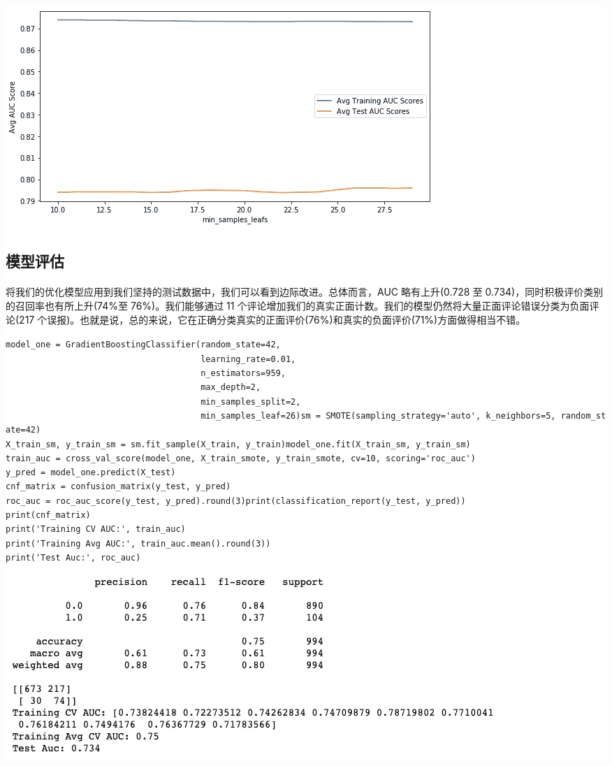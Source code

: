 ![](img/894388f3962177805e35f42d53903799.png)

## 模型评估

将我们的优化模型应用到我们坚持的测试数据中，我们可以看到边际改进。总体而言，AUC 略有上升(0.728 至 0.734)，同时积极评价类别的召回率也有所上升(74%至 76%)。我们能够通过 11 个评论增加我们的真实正面计数。我们的模型仍然将大量正面评论错误分类为负面评论(217 个误报)。也就是说，总的来说，它在正确分类真实的正面评价(76%)和真实的负面评价(71%)方面做得相当不错。

```
model_one = GradientBoostingClassifier(random_state=42,
                                       learning_rate=0.01,
                                       n_estimators=959,
                                       max_depth=2,
                                       min_samples_split=2,
                                       min_samples_leaf=26)sm = SMOTE(sampling_strategy='auto', k_neighbors=5, random_state=42)
X_train_sm, y_train_sm = sm.fit_sample(X_train, y_train)model_one.fit(X_train_sm, y_train_sm)
train_auc = cross_val_score(model_one, X_train_smote, y_train_smote, cv=10, scoring='roc_auc')
y_pred = model_one.predict(X_test)
cnf_matrix = confusion_matrix(y_test, y_pred)
roc_auc = roc_auc_score(y_test, y_pred).round(3)print(classification_report(y_test, y_pred))
print(cnf_matrix)
print('Training CV AUC:', train_auc)
print('Training Avg AUC:', train_auc.mean().round(3))
print('Test Auc:', roc_auc)
```

![](img/a9137bb27751b69e822d5d61af3e8429.png)
